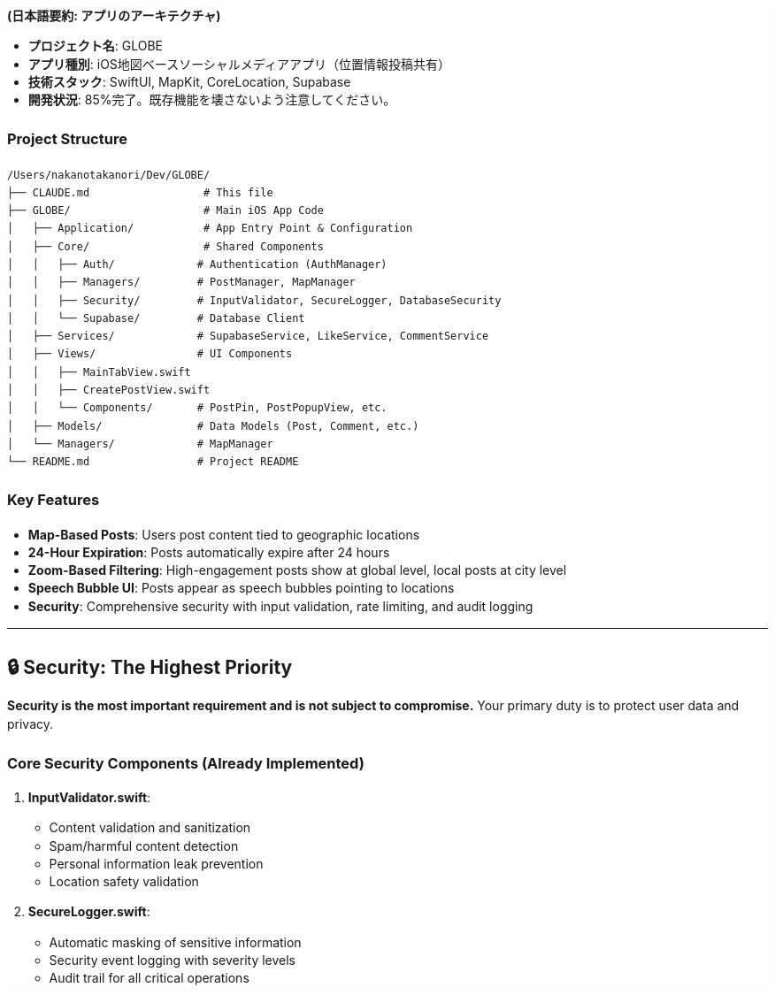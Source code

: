 **(日本語要約: アプリのアーキテクチャ)**
- **プロジェクト名**: GLOBE
- **アプリ種別**: iOS地図ベースソーシャルメディアアプリ（位置情報投稿共有）
- **技術スタック**: SwiftUI, MapKit, CoreLocation, Supabase
- **開発状況**: 85%完了。既存機能を壊さないよう注意してください。

### Project Structure
```
/Users/nakanotakanori/Dev/GLOBE/
├── CLAUDE.md                  # This file
├── GLOBE/                     # Main iOS App Code
│   ├── Application/           # App Entry Point & Configuration
│   ├── Core/                  # Shared Components
│   │   ├── Auth/             # Authentication (AuthManager)
│   │   ├── Managers/         # PostManager, MapManager
│   │   ├── Security/         # InputValidator, SecureLogger, DatabaseSecurity
│   │   └── Supabase/         # Database Client
│   ├── Services/             # SupabaseService, LikeService, CommentService
│   ├── Views/                # UI Components
│   │   ├── MainTabView.swift
│   │   ├── CreatePostView.swift
│   │   └── Components/       # PostPin, PostPopupView, etc.
│   ├── Models/               # Data Models (Post, Comment, etc.)
│   └── Managers/             # MapManager
└── README.md                 # Project README
```

### Key Features
- **Map-Based Posts**: Users post content tied to geographic locations
- **24-Hour Expiration**: Posts automatically expire after 24 hours
- **Zoom-Based Filtering**: High-engagement posts show at global level, local posts at city level
- **Speech Bubble UI**: Posts appear as speech bubbles pointing to locations
- **Security**: Comprehensive security with input validation, rate limiting, and audit logging

---

## 🔒 Security: The Highest Priority

**Security is the most important requirement and is not subject to compromise.** Your primary duty is to protect user data and privacy.

### Core Security Components (Already Implemented)
1. **InputValidator.swift**: 
   - Content validation and sanitization
   - Spam/harmful content detection
   - Personal information leak prevention
   - Location safety validation

2. **SecureLogger.swift**:
   - Automatic masking of sensitive information
   - Security event logging with severity levels
   - Audit trail for all critical operations
